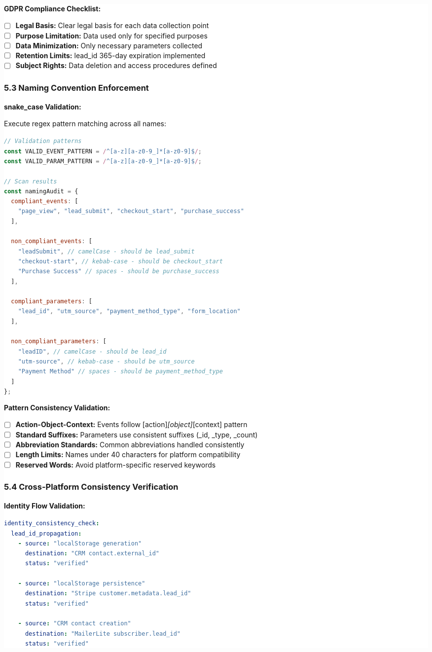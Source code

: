 **GDPR Compliance Checklist:**
- [ ] **Legal Basis:** Clear legal basis for each data collection point
- [ ] **Purpose Limitation:** Data used only for specified purposes
- [ ] **Data Minimization:** Only necessary parameters collected
- [ ] **Retention Limits:** lead_id 365-day expiration implemented
- [ ] **Subject Rights:** Data deletion and access procedures defined

### 5.3 Naming Convention Enforcement

**snake_case Validation:**

Execute regex pattern matching across all names:

```javascript
// Validation patterns
const VALID_EVENT_PATTERN = /^[a-z][a-z0-9_]*[a-z0-9]$/;
const VALID_PARAM_PATTERN = /^[a-z][a-z0-9_]*[a-z0-9]$/;

// Scan results
const namingAudit = {
  compliant_events: [
    "page_view", "lead_submit", "checkout_start", "purchase_success"
  ],
  
  non_compliant_events: [
    "leadSubmit", // camelCase - should be lead_submit
    "checkout-start", // kebab-case - should be checkout_start  
    "Purchase Success" // spaces - should be purchase_success
  ],
  
  compliant_parameters: [
    "lead_id", "utm_source", "payment_method_type", "form_location"
  ],
  
  non_compliant_parameters: [
    "leadID", // camelCase - should be lead_id
    "utm-source", // kebab-case - should be utm_source
    "Payment Method" // spaces - should be payment_method_type
  ]
};
```

**Pattern Consistency Validation:**
- [ ] **Action-Object-Context:** Events follow [action]_[object]_[context] pattern
- [ ] **Standard Suffixes:** Parameters use consistent suffixes (_id, _type, _count)
- [ ] **Abbreviation Standards:** Common abbreviations handled consistently
- [ ] **Length Limits:** Names under 40 characters for platform compatibility
- [ ] **Reserved Words:** Avoid platform-specific reserved keywords

### 5.4 Cross-Platform Consistency Verification

**Identity Flow Validation:**
```yaml
identity_consistency_check:
  lead_id_propagation:
    - source: "localStorage generation"
      destination: "CRM contact.external_id"  
      status: "verified"
    
    - source: "localStorage persistence"
      destination: "Stripe customer.metadata.lead_id"
      status: "verified"
    
    - source: "CRM contact creation"  
      destination: "MailerLite subscriber.lead_id"
      status: "verified"
```